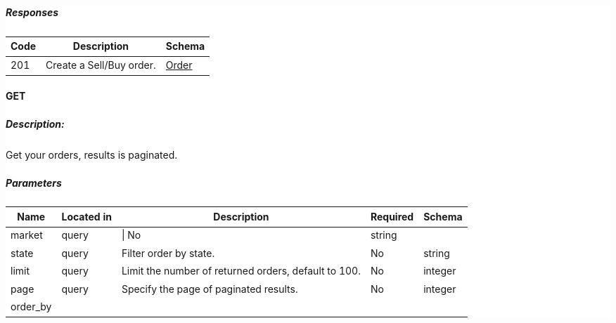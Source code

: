 </tbody></table>
<h5 id="responses"><a class="anchor" name="responses" href="#responses"><span class="octicon octicon-link"></span></a>Responses</h5>
<table>
<thead>
<tr>
<th>Code</th>
<th>Description</th>
<th>Schema</th>
</tr>
</thead>
<tbody><tr>
<td>201</td>
<td>Create a Sell/Buy order.</td>
<td><a href="#order">Order</a></td>
</tr>
</tbody></table>
<h4 id="get"><a class="anchor" name="get" href="#get"><span class="octicon octicon-link"></span></a>GET</h4>
<h5 id="description-"><a class="anchor" name="description-" href="#description-"><span class="octicon octicon-link"></span></a>Description:</h5>
<p>Get your orders, results is paginated.</p>
<h5 id="parameters"><a class="anchor" name="parameters" href="#parameters"><span class="octicon octicon-link"></span></a>Parameters</h5>
<table>
<thead>
<tr>
<th>Name</th>
<th>Located in</th>
<th>Description</th>
<th>Required</th>
<th>Schema</th>
</tr>
</thead>
<tbody><tr>
<td>market</td>
<td>query</td>
<td>| No</td>
<td>string</td>
<td></td>
</tr>
<tr>
<td>state</td>
<td>query</td>
<td>Filter order by state.</td>
<td>No</td>
<td>string</td>
</tr>
<tr>
<td>limit</td>
<td>query</td>
<td>Limit the number of returned orders, default to 100.</td>
<td>No</td>
<td>integer</td>
</tr>
<tr>
<td>page</td>
<td>query</td>
<td>Specify the page of paginated results.</td>
<td>No</td>
<td>integer</td>
</tr>
<tr>
<td>order_by</td>